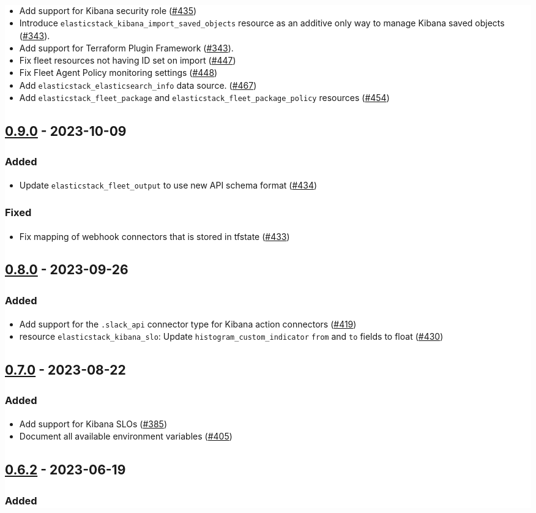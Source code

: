 - Add support for Kibana security role ([#435](https://github.com/elastic/terraform-provider-elasticstack/pull/435))
- Introduce `elasticstack_kibana_import_saved_objects` resource as an additive only way to manage Kibana saved objects ([#343](https://github.com/elastic/terraform-provider-elasticstack/pull/343)).
- Add support for Terraform Plugin Framework ([#343](https://github.com/elastic/terraform-provider-elasticstack/pull/343)).
- Fix fleet resources not having ID set on import ([#447](https://github.com/elastic/terraform-provider-elasticstack/pull/447))
- Fix Fleet Agent Policy monitoring settings ([#448](https://github.com/elastic/terraform-provider-elasticstack/pull/448))
- Add `elasticstack_elasticsearch_info` data source. ([#467](https://github.com/elastic/terraform-provider-elasticstack/pull/467))
- Add `elasticstack_fleet_package` and `elasticstack_fleet_package_policy` resources ([#454](https://github.com/elastic/terraform-provider-elasticstack/pull/454))

## [0.9.0] - 2023-10-09

### Added

- Update `elasticstack_fleet_output` to use new API schema format ([#434](https://github.com/elastic/terraform-provider-elasticstack/pull/434))

### Fixed

- Fix mapping of webhook connectors that is stored in tfstate ([#433](https://github.com/elastic/terraform-provider-elasticstack/pull/433))

## [0.8.0] - 2023-09-26

### Added

- Add support for the `.slack_api` connector type for Kibana action connectors ([#419](https://github.com/elastic/terraform-provider-elasticstack/pull/419))
- resource `elasticstack_kibana_slo`: Update `histogram_custom_indicator` `from` and `to` fields to float ([#430](https://github.com/elastic/terraform-provider-elasticstack/pull/430))

## [0.7.0] - 2023-08-22

### Added

- Add support for Kibana SLOs ([#385](https://github.com/elastic/terraform-provider-elasticstack/pull/385))
- Document all available environment variables ([#405](https://github.com/elastic/terraform-provider-elasticstack/pull/405))

## [0.6.2] - 2023-06-19

### Added


[Unreleased]: https://github.com/elastic/terraform-provider-elasticstack/compare/v0.11.8...HEAD
[0.11.8]: https://github.com/elastic/terraform-provider-elasticstack/compare/v0.11.7...v0.11.8
[0.11.7]: https://github.com/elastic/terraform-provider-elasticstack/compare/v0.11.6...v0.11.7
[0.11.6]: https://github.com/elastic/terraform-provider-elasticstack/compare/v0.11.5...v0.11.6
[0.11.5]: https://github.com/elastic/terraform-provider-elasticstack/compare/v0.11.4...v0.11.5
[0.11.4]: https://github.com/elastic/terraform-provider-elasticstack/compare/v0.11.3...v0.11.4
[0.11.3]: https://github.com/elastic/terraform-provider-elasticstack/compare/v0.11.2...v0.11.3
[0.11.2]: https://github.com/elastic/terraform-provider-elasticstack/compare/v0.11.1...v0.11.2
[0.11.1]: https://github.com/elastic/terraform-provider-elasticstack/compare/v0.11.0...v0.11.1
[0.11.0]: https://github.com/elastic/terraform-provider-elasticstack/compare/v0.10.0...v0.11.0
[0.10.0]: https://github.com/elastic/terraform-provider-elasticstack/compare/v0.9.0...v0.10.0
[0.9.0]: https://github.com/elastic/terraform-provider-elasticstack/compare/v0.8.0...v0.9.0
[0.8.0]: https://github.com/elastic/terraform-provider-elasticstack/compare/v0.7.0...v0.8.0
[0.7.0]: https://github.com/elastic/terraform-provider-elasticstack/compare/v0.6.2...v0.7.0
[0.6.2]: https://github.com/elastic/terraform-provider-elasticstack/compare/v0.6.1...v0.6.2
[0.6.1]: https://github.com/elastic/terraform-provider-elasticstack/compare/v0.6.0...v0.6.1
[0.6.0]: https://github.com/elastic/terraform-provider-elasticstack/compare/v0.5.0...v0.6.0
[0.5.0]: https://github.com/elastic/terraform-provider-elasticstack/compare/v0.4.0...v0.5.0
[0.4.0]: https://github.com/elastic/terraform-provider-elasticstack/compare/v0.3.3...v0.4.0
[0.3.3]: https://github.com/elastic/terraform-provider-elasticstack/compare/v0.3.2...v0.3.3
[0.3.2]: https://github.com/elastic/terraform-provider-elasticstack/compare/v0.3.1...v0.3.2
[0.3.1]: https://github.com/elastic/terraform-provider-elasticstack/compare/v0.3.0...v0.3.1
[0.3.0]: https://github.com/elastic/terraform-provider-elasticstack/compare/v0.2.0...v0.3.0
[0.2.0]: https://github.com/elastic/terraform-provider-elasticstack/compare/v0.1.0...v0.2.0
[0.1.0]: https://github.com/elastic/terraform-provider-elasticstack/releases/tag/v0.1.0
